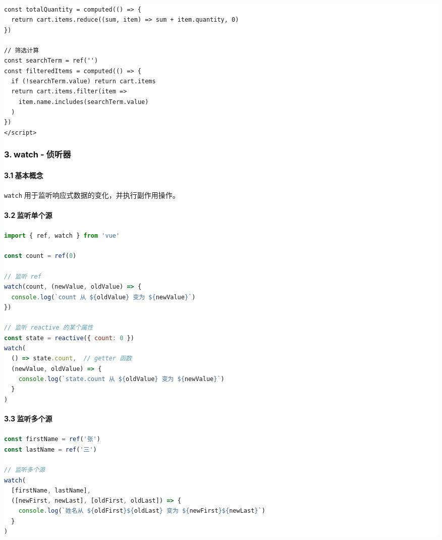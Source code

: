 ```vue
const totalQuantity = computed(() => {
  return cart.items.reduce((sum, item) => sum + item.quantity, 0)
})

// 筛选计算
const searchTerm = ref('')
const filteredItems = computed(() => {
  if (!searchTerm.value) return cart.items
  return cart.items.filter(item => 
    item.name.includes(searchTerm.value)
  )
})
</script>
```

### 3. watch - 侦听器

#### 3.1 基本概念
`watch` 用于监听响应式数据的变化，并执行副作用操作。

#### 3.2 监听单个源

```javascript
import { ref, watch } from 'vue'

const count = ref(0)

// 监听 ref
watch(count, (newValue, oldValue) => {
  console.log(`count 从 ${oldValue} 变为 ${newValue}`)
})

// 监听 reactive 的某个属性
const state = reactive({ count: 0 })
watch(
  () => state.count,  // getter 函数
  (newValue, oldValue) => {
    console.log(`state.count 从 ${oldValue} 变为 ${newValue}`)
  }
)
```

#### 3.3 监听多个源

```javascript
const firstName = ref('张')
const lastName = ref('三')

// 监听多个源
watch(
  [firstName, lastName],
  ([newFirst, newLast], [oldFirst, oldLast]) => {
    console.log(`姓名从 ${oldFirst}${oldLast} 变为 ${newFirst}${newLast}`)
  }
)
```
